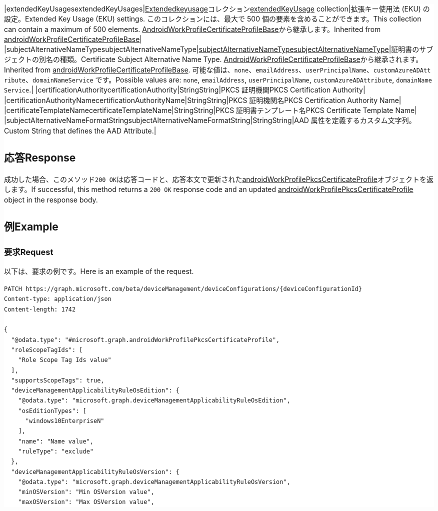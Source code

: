 |<span data-ttu-id="684c5-197">extendedKeyUsages</span><span class="sxs-lookup"><span data-stu-id="684c5-197">extendedKeyUsages</span></span>|<span data-ttu-id="684c5-198">[Extendedkeyusage](../resources/intune-deviceconfig-extendedkeyusage.md)コレクション</span><span class="sxs-lookup"><span data-stu-id="684c5-198">[extendedKeyUsage](../resources/intune-deviceconfig-extendedkeyusage.md) collection</span></span>|<span data-ttu-id="684c5-199">拡張キー使用法 (EKU) の設定。</span><span class="sxs-lookup"><span data-stu-id="684c5-199">Extended Key Usage (EKU) settings.</span></span> <span data-ttu-id="684c5-200">このコレクションには、最大で 500 個の要素を含めることができます。</span><span class="sxs-lookup"><span data-stu-id="684c5-200">This collection can contain a maximum of 500 elements.</span></span> <span data-ttu-id="684c5-201">[AndroidWorkProfileCertificateProfileBase](../resources/intune-deviceconfig-androidworkprofilecertificateprofilebase.md)から継承します。</span><span class="sxs-lookup"><span data-stu-id="684c5-201">Inherited from [androidWorkProfileCertificateProfileBase](../resources/intune-deviceconfig-androidworkprofilecertificateprofilebase.md)</span></span>|
|<span data-ttu-id="684c5-202">subjectAlternativeNameType</span><span class="sxs-lookup"><span data-stu-id="684c5-202">subjectAlternativeNameType</span></span>|[<span data-ttu-id="684c5-203">subjectAlternativeNameType</span><span class="sxs-lookup"><span data-stu-id="684c5-203">subjectAlternativeNameType</span></span>](../resources/intune-deviceconfig-subjectalternativenametype.md)|<span data-ttu-id="684c5-204">証明書のサブジェクトの別名の種類。</span><span class="sxs-lookup"><span data-stu-id="684c5-204">Certificate Subject Alternative Name Type.</span></span> <span data-ttu-id="684c5-205">[AndroidWorkProfileCertificateProfileBase](../resources/intune-deviceconfig-androidworkprofilecertificateprofilebase.md)から継承されます。</span><span class="sxs-lookup"><span data-stu-id="684c5-205">Inherited from [androidWorkProfileCertificateProfileBase](../resources/intune-deviceconfig-androidworkprofilecertificateprofilebase.md).</span></span> <span data-ttu-id="684c5-206">可能な値は、`none`、`emailAddress`、`userPrincipalName`、`customAzureADAttribute`、`domainNameService` です。</span><span class="sxs-lookup"><span data-stu-id="684c5-206">Possible values are: `none`, `emailAddress`, `userPrincipalName`, `customAzureADAttribute`, `domainNameService`.</span></span>|
|<span data-ttu-id="684c5-207">certificationAuthority</span><span class="sxs-lookup"><span data-stu-id="684c5-207">certificationAuthority</span></span>|<span data-ttu-id="684c5-208">String</span><span class="sxs-lookup"><span data-stu-id="684c5-208">String</span></span>|<span data-ttu-id="684c5-209">PKCS 証明機関</span><span class="sxs-lookup"><span data-stu-id="684c5-209">PKCS Certification Authority</span></span>|
|<span data-ttu-id="684c5-210">certificationAuthorityName</span><span class="sxs-lookup"><span data-stu-id="684c5-210">certificationAuthorityName</span></span>|<span data-ttu-id="684c5-211">String</span><span class="sxs-lookup"><span data-stu-id="684c5-211">String</span></span>|<span data-ttu-id="684c5-212">PKCS 証明機関名</span><span class="sxs-lookup"><span data-stu-id="684c5-212">PKCS Certification Authority Name</span></span>|
|<span data-ttu-id="684c5-213">certificateTemplateName</span><span class="sxs-lookup"><span data-stu-id="684c5-213">certificateTemplateName</span></span>|<span data-ttu-id="684c5-214">String</span><span class="sxs-lookup"><span data-stu-id="684c5-214">String</span></span>|<span data-ttu-id="684c5-215">PKCS 証明書テンプレート名</span><span class="sxs-lookup"><span data-stu-id="684c5-215">PKCS Certificate Template Name</span></span>|
|<span data-ttu-id="684c5-216">subjectAlternativeNameFormatString</span><span class="sxs-lookup"><span data-stu-id="684c5-216">subjectAlternativeNameFormatString</span></span>|<span data-ttu-id="684c5-217">String</span><span class="sxs-lookup"><span data-stu-id="684c5-217">String</span></span>|<span data-ttu-id="684c5-218">AAD 属性を定義するカスタム文字列。</span><span class="sxs-lookup"><span data-stu-id="684c5-218">Custom String that defines the AAD Attribute.</span></span>|



## <a name="response"></a><span data-ttu-id="684c5-219">応答</span><span class="sxs-lookup"><span data-stu-id="684c5-219">Response</span></span>
<span data-ttu-id="684c5-220">成功した場合、このメソッド`200 OK`は応答コードと、応答本文で更新された[androidWorkProfilePkcsCertificateProfile](../resources/intune-deviceconfig-androidworkprofilepkcscertificateprofile.md)オブジェクトを返します。</span><span class="sxs-lookup"><span data-stu-id="684c5-220">If successful, this method returns a `200 OK` response code and an updated [androidWorkProfilePkcsCertificateProfile](../resources/intune-deviceconfig-androidworkprofilepkcscertificateprofile.md) object in the response body.</span></span>

## <a name="example"></a><span data-ttu-id="684c5-221">例</span><span class="sxs-lookup"><span data-stu-id="684c5-221">Example</span></span>

### <a name="request"></a><span data-ttu-id="684c5-222">要求</span><span class="sxs-lookup"><span data-stu-id="684c5-222">Request</span></span>
<span data-ttu-id="684c5-223">以下は、要求の例です。</span><span class="sxs-lookup"><span data-stu-id="684c5-223">Here is an example of the request.</span></span>
``` http
PATCH https://graph.microsoft.com/beta/deviceManagement/deviceConfigurations/{deviceConfigurationId}
Content-type: application/json
Content-length: 1742

{
  "@odata.type": "#microsoft.graph.androidWorkProfilePkcsCertificateProfile",
  "roleScopeTagIds": [
    "Role Scope Tag Ids value"
  ],
  "supportsScopeTags": true,
  "deviceManagementApplicabilityRuleOsEdition": {
    "@odata.type": "microsoft.graph.deviceManagementApplicabilityRuleOsEdition",
    "osEditionTypes": [
      "windows10EnterpriseN"
    ],
    "name": "Name value",
    "ruleType": "exclude"
  },
  "deviceManagementApplicabilityRuleOsVersion": {
    "@odata.type": "microsoft.graph.deviceManagementApplicabilityRuleOsVersion",
    "minOSVersion": "Min OSVersion value",
    "maxOSVersion": "Max OSVersion value",
```